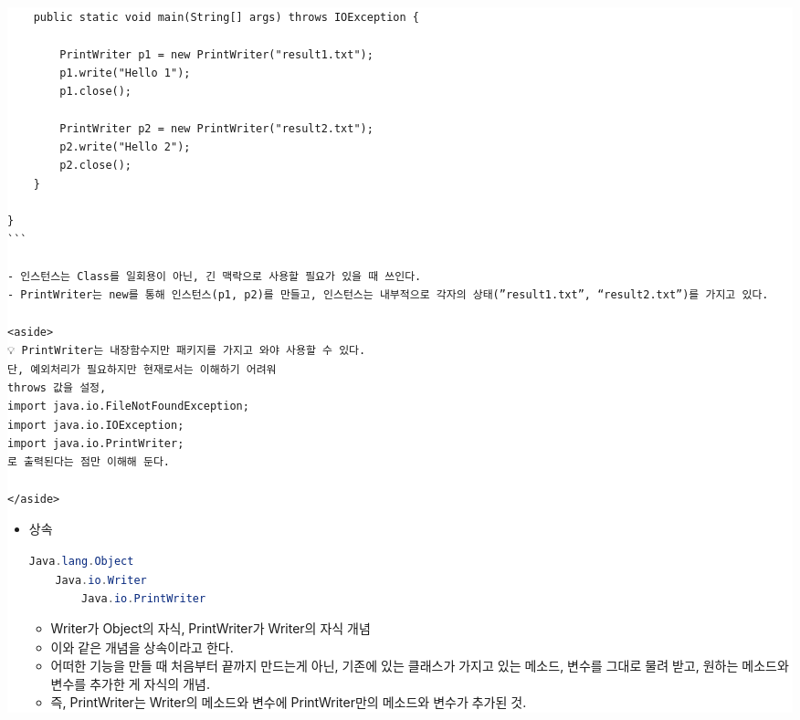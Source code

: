     	public static void main(String[] args) throws IOException {
    		
    		PrintWriter p1 = new PrintWriter("result1.txt");
    		p1.write("Hello 1");
    		p1.close();
    
    		PrintWriter p2 = new PrintWriter("result2.txt");
    		p2.write("Hello 2");
    		p2.close();
    	}
    
    }
    ```
    
    - 인스턴스는 Class를 일회용이 아닌, 긴 맥락으로 사용할 필요가 있을 때 쓰인다.
    - PrintWriter는 new를 통해 인스턴스(p1, p2)를 만들고, 인스턴스는 내부적으로 각자의 상태(”result1.txt”, “result2.txt”)를 가지고 있다.
    
    <aside>
    💡 PrintWriter는 내장함수지만 패키지를 가지고 와야 사용할 수 있다.
    단, 예외처리가 필요하지만 현재로서는 이해하기 어려워 
    throws 값을 설정, 
    import java.io.FileNotFoundException;
    import java.io.IOException;
    import java.io.PrintWriter;
    로 출력된다는 점만 이해해 둔다.
    
    </aside>
    
- 상속
    
    ```java
    Java.lang.Object
    	Java.io.Writer
    		Java.io.PrintWriter
    ```
    
    - Writer가 Object의 자식, PrintWriter가 Writer의 자식 개념
    - 이와 같은 개념을 상속이라고 한다.
    - 어떠한 기능을 만들 때 처음부터 끝까지 만드는게 아닌, 기존에 있는 클래스가 가지고 있는 메소드, 변수를 그대로 물려 받고, 원하는 메소드와 변수를 추가한 게 자식의 개념.
    - 즉, PrintWriter는 Writer의 메소드와 변수에 PrintWriter만의 메소드와 변수가 추가된 것.
    
